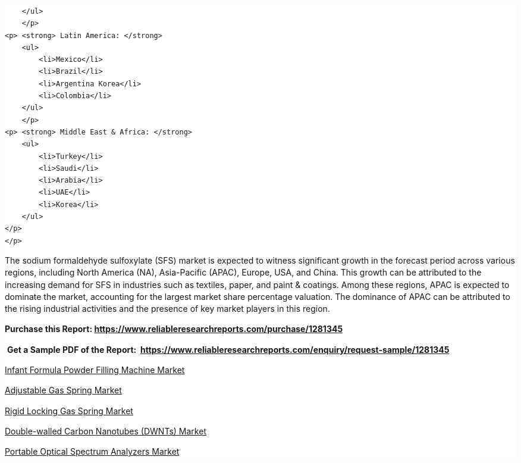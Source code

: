         </ul>
        </p> 
    <p> <strong> Latin America: </strong>
        <ul>
            <li>Mexico</li>
            <li>Brazil</li>
            <li>Argentina Korea</li>
            <li>Colombia</li>
        </ul>
        </p> 
    <p> <strong> Middle East & Africa: </strong>
        <ul>
            <li>Turkey</li>
            <li>Saudi</li>
            <li>Arabia</li>
            <li>UAE</li>
            <li>Korea</li>
        </ul>
    </p>
    </p>
<p><p>The sodium formaldehyde sulfoxylate (SFS) market is expected to witness significant growth in the forecast period across various regions, including North America (NA), Asia-Pacific (APAC), Europe, USA, and China. This growth can be attributed to the increasing demand for SFS in industries such as textiles, paper, and paint & coatings. Among these regions, APAC is expected to dominate the market, accounting for the largest market share percentage valuation. The dominance of APAC can be attributed to the rising industrial activities and the presence of key market players in this region.</p></p>
<p><strong>Purchase this Report: <a href="https://www.reliableresearchreports.com/purchase/1281345">https://www.reliableresearchreports.com/purchase/1281345</a></strong></p>
<p>&nbsp;<strong>Get a Sample PDF of the Report:&nbsp;&nbsp;<a href="https://www.reliableresearchreports.com/enquiry/request-sample/1281345">https://www.reliableresearchreports.com/enquiry/request-sample/1281345</a></strong></p>
<p><strong></strong></p>
<p><p><a href="https://www.linkedin.com/pulse/infant-formula-powder-filling-machine-market-size-share-global-p8z3f/">Infant Formula Powder Filling Machine Market</a></p><p><a href="https://medium.com/@rameshramurp23/adjustable-gas-spring-market-size-growth-forecast-2023-2030-f29938da5b20">Adjustable Gas Spring Market</a></p><p><a href="https://medium.com/@devidwarnerrp23/rigid-locking-gas-spring-market-size-growth-forecast-2023-2030-3a2922dd61e8">Rigid Locking Gas Spring Market</a></p><p><a href="https://github.com/Chiragrp26/Market-Research-Report-List-1/blob/main/double-walled-carbon-nanotubes-dwnts-market.md">Double-walled Carbon Nanotubes (DWNTs) Market</a></p><p><a href="https://www.linkedin.com/pulse/portable-optical-spectrum-analyzers-market-size-share-amp-iwq0f/">Portable Optical Spectrum Analyzers Market</a></p></p>